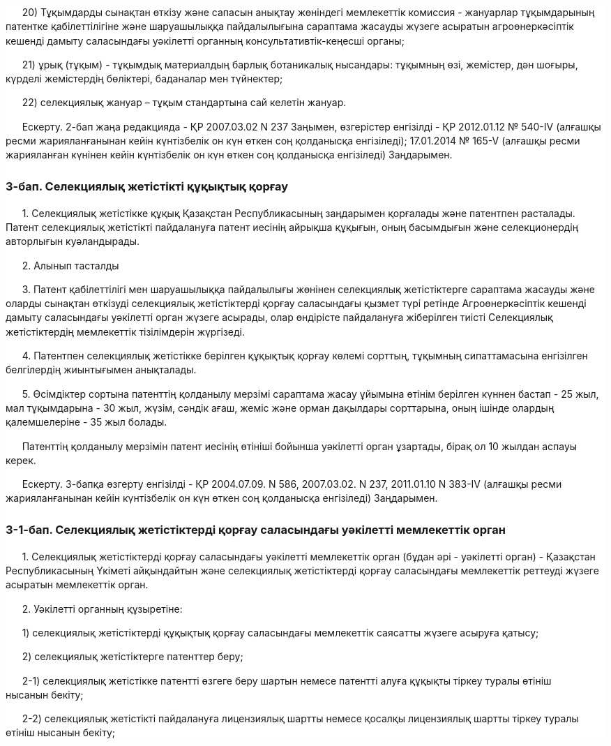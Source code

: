       20) Тұқымдарды сынақтан өткiзу және сапасын анықтау жөнiндегi мемлекеттiк комиссия - жануарлар тұқымдарының патентке қабiлеттiлiгiне және шаруашылыққа пайдалылығына сараптама жасауды жүзеге асыратын агроөнеркәсiптiк кешендi дамыту саласындағы уәкiлеттi органның консультативтiк-кеңесшi органы;

      21) ұрық (тұқым) - тұқымдық материалдың барлық ботаникалық нысандары: тұқымның өзi, жемiстер, дән шоғыры, күрделi жемiстердiң бөлiктерi, баданалар мен түйнектер;

      22) селекциялық жануар – тұқым стандартына сай келетін жануар.

      Ескерту. 2-бап жаңа редакцияда - ҚР 2007.03.02 N 237 Заңымен, өзгерістер енгізілді - ҚР 2012.01.12 № 540-IV (алғашқы ресми жарияланғанынан кейiн күнтiзбелiк он күн өткен соң қолданысқа енгiзiледi); 17.01.2014 № 165-V (алғашқы ресми жарияланған күнінен кейін күнтізбелік он күн өткен соң қолданысқа енгізіледі) Заңдарымен.

### 3-бап. Селекциялық жетiстiктi құқықтық қорғау

      1. Селекциялық жетiстiкке құқық Қазақстан Республикасының заңдарымен қорғалады және патентпен расталады. Патент селекциялық жетiстiктi пайдалануға патент иесiнiң айрықша құқығын, оның басымдығын және селекционердiң авторлығын куәландырады.

      2. Алынып тасталды

      3. Патент қабiлеттiлiгi мен шаруашылыққа пайдалылығы жөнiнен селекциялық жетiстiктерге сараптама жасауды және оларды сынақтан өткiзудi селекциялық жетiстiктердi қорғау саласындағы қызмет түрi ретiнде Агроөнеркәсіптік кешенді дамыту саласындағы уәкілетті орган жүзеге асырады, олар өндiрiсте пайдалануға жiберiлген тиiстi Селекциялық жетiстiктердiң мемлекеттiк тiзiлiмдерiн жүргiзедi.

      4. Патентпен селекциялық жетiстiкке берiлген құқықтық қорғау көлемi сорттың, тұқымның сипаттамасына енгiзiлген белгiлердiң жиынтығымен анықталады.

      5. Өсiмдiктер сортына патенттiң қолданылу мерзiмi сараптама жасау ұйымына өтiнiм берiлген күннен бастап - 25 жыл, мал тұқымдарына - 30 жыл, жүзiм, сәндiк ағаш, жемiс және орман дақылдары сорттарына, оның iшiнде олардың қалемшелерiне - 35 жыл болады.

      Патенттiң қолданылу мерзiмiн патент иесiнiң өтiнiшi бойынша уәкiлеттi орган ұзартады, бiрақ ол 10 жылдан аспауы керек.

      Ескерту. 3-бапқа өзгерту енгізілді - ҚР 2004.07.09. N 586, 2007.03.02. N 237, 2011.01.10 N 383-IV (алғашқы ресми жарияланғанынан кейін күнтізбелік он күн өткен соң қолданысқа енгізіледі) Заңдарымен.

### 3-1-бап. Селекциялық жетiстiктердi қорғау саласындағы уәкiлеттi мемлекеттiк орган

      1. Селекциялық жетiстiктердi қорғау саласындағы уәкiлеттi мемлекеттiк орган (бұдан әрi - уәкiлеттi орган) - Қазақстан Республикасының Үкiметi айқындайтын және селекциялық жетiстiктердi қорғау саласындағы мемлекеттiк реттеудi жүзеге асыратын мемлекеттiк орган.

      2. Уәкілеттi органның құзыретiне:

      1) селекциялық жетiстiктердi құқықтық қорғау саласындағы мемлекеттiк саясатты жүзеге асыруға қатысу;

      2) селекциялық жетiстiктерге патенттер беру;

      2-1) селекциялық жетістікке патентті өзгеге беру шартын немесе патентті алуға құқықты тіркеу туралы өтініш нысанын бекіту;

      2-2) селекциялық жетістікті пайдалануға лицензиялық шартты немесе қосалқы лицензиялық шартты тіркеу туралы өтініш нысанын бекіту;
